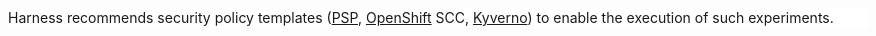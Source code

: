 Harness recommends security policy templates ([PSP](https://kubernetes.io/docs/concepts/security/pod-security-policy/), [OpenShift](https://docs.openshift.com/container-platform/3.11/admin_guide/manage_scc.html) SCC, [Kyverno](https://kyverno.io/policies/)) to enable the execution of such experiments. 

